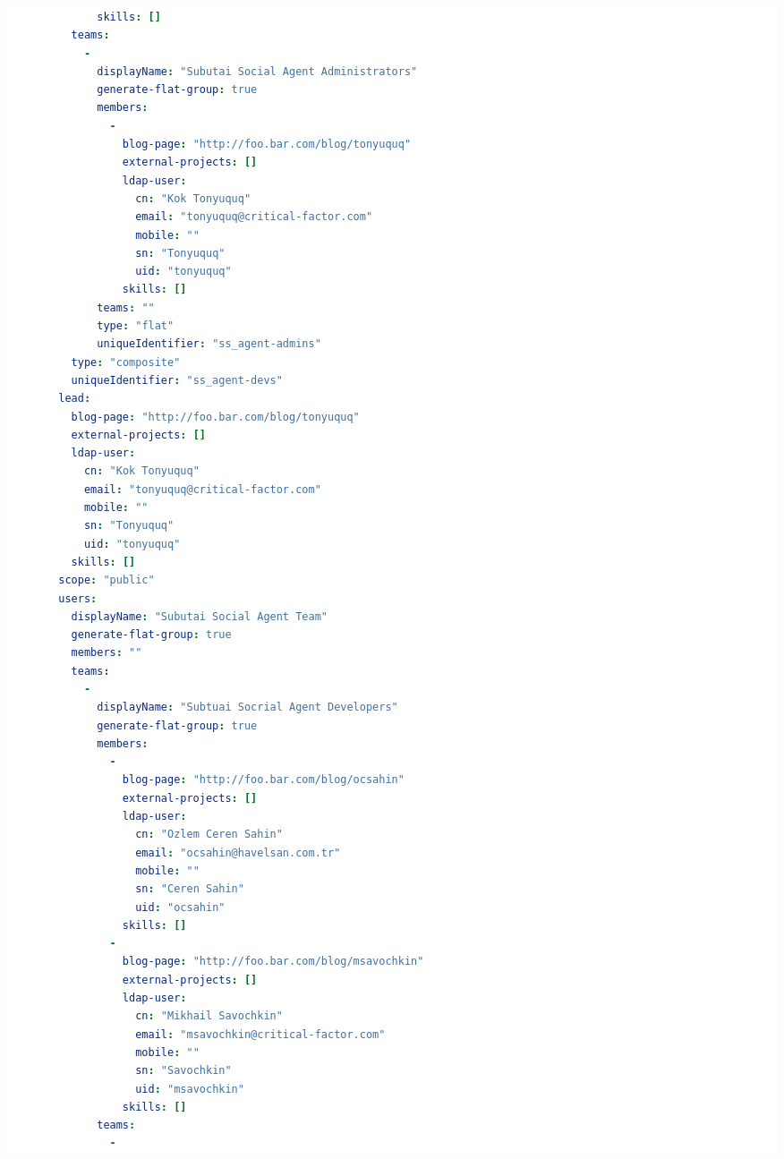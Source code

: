 ```yaml
              skills: []
          teams: 
            - 
              displayName: "Subutai Social Agent Administrators"
              generate-flat-group: true
              members: 
                - 
                  blog-page: "http://foo.bar.com/blog/tonyuquq"
                  external-projects: []
                  ldap-user: 
                    cn: "Kok Tonyuquq"
                    email: "tonyuquq@critical-factor.com"
                    mobile: ""
                    sn: "Tonyuquq"
                    uid: "tonyuquq"
                  skills: []
              teams: ""
              type: "flat"
              uniqueIdentifier: "ss_agent-admins"
          type: "composite"
          uniqueIdentifier: "ss_agent-devs"
        lead: 
          blog-page: "http://foo.bar.com/blog/tonyuquq"
          external-projects: []
          ldap-user: 
            cn: "Kok Tonyuquq"
            email: "tonyuquq@critical-factor.com"
            mobile: ""
            sn: "Tonyuquq"
            uid: "tonyuquq"
          skills: []
        scope: "public"
        users: 
          displayName: "Subutai Social Agent Team"
          generate-flat-group: true
          members: ""
          teams: 
            - 
              displayName: "Subtuai Socrial Agent Developers"
              generate-flat-group: true
              members: 
                - 
                  blog-page: "http://foo.bar.com/blog/ocsahin"
                  external-projects: []
                  ldap-user: 
                    cn: "Ozlem Ceren Sahin"
                    email: "ocsahin@havelsan.com.tr"
                    mobile: ""
                    sn: "Ceren Sahin"
                    uid: "ocsahin"
                  skills: []
                - 
                  blog-page: "http://foo.bar.com/blog/msavochkin"
                  external-projects: []
                  ldap-user: 
                    cn: "Mikhail Savochkin"
                    email: "msavochkin@critical-factor.com"
                    mobile: ""
                    sn: "Savochkin"
                    uid: "msavochkin"
                  skills: []
              teams: 
                - 
```